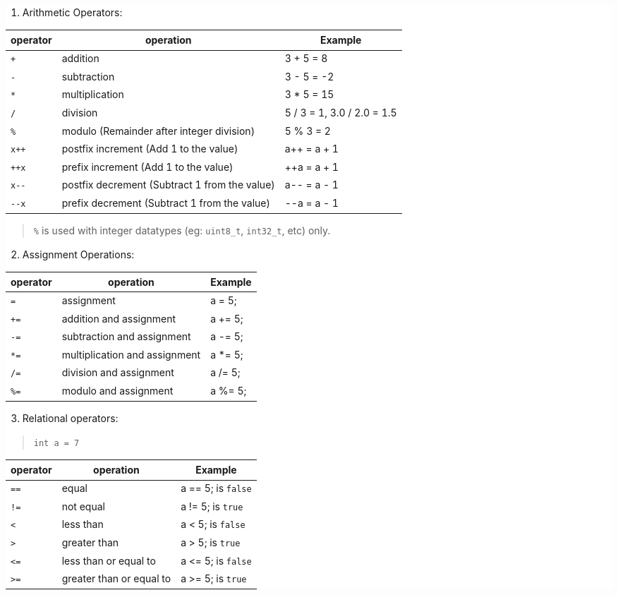 1) Arithmetic Operators:

| operator | operation                                     | Example                    |
| -------- | --------------------------------------------- | -------------------------- |
| `+`      | addition                                      | 3 + 5 = 8                  |
| `-`      | subtraction                                   | 3 - 5 = -2                 |
| `*`      | multiplication                                | 3 \* 5 = 15                |
| `/`      | division                                      | 5 / 3 = 1, 3.0 / 2.0 = 1.5 |
| `%`      | modulo (Remainder after integer division)     | 5 % 3 = 2                  |
| `x++`    | postfix increment (Add 1 to the value)        | a++ = a + 1                |
| `++x`    | prefix increment (Add 1 to the value)         | ++a = a + 1                |
| `x--`    | postfix decrement (Subtract 1 from the value) | a-- = a - 1                |
| `--x`    | prefix decrement (Subtract 1 from the value)  | --a = a - 1                |

> `%` is used with integer datatypes (eg: `uint8_t`, `int32_t`, etc) only.

2) Assignment Operations:

| operator | operation                     | Example  |
| -------- | ----------------------------- | -------- |
| `=`      | assignment                    | a = 5;   |
| `+=`     | addition and assignment       | a += 5;  |
| `-=`     | subtraction and assignment    | a -= 5;  |
| `*=`     | multiplication and assignment | a \*= 5; |
| `/=`     | division and assignment       | a /= 5;  |
| `%=`     | modulo and assignment         | a %= 5;  |

3) Relational operators:

> `int a = 7`

| operator | operation                | Example            |
| -------- | ------------------------ | ------------------ |
| `==`     | equal                    | a == 5; is `false` |
| `!=`     | not equal                | a != 5; is `true`  |
| `<`      | less than                | a < 5; is `false`  |
| `>`      | greater than             | a > 5; is `true`   |
| `<=`     | less than or equal to    | a <= 5; is `false` |
| `>=`     | greater than or equal to | a >= 5; is `true`  |
